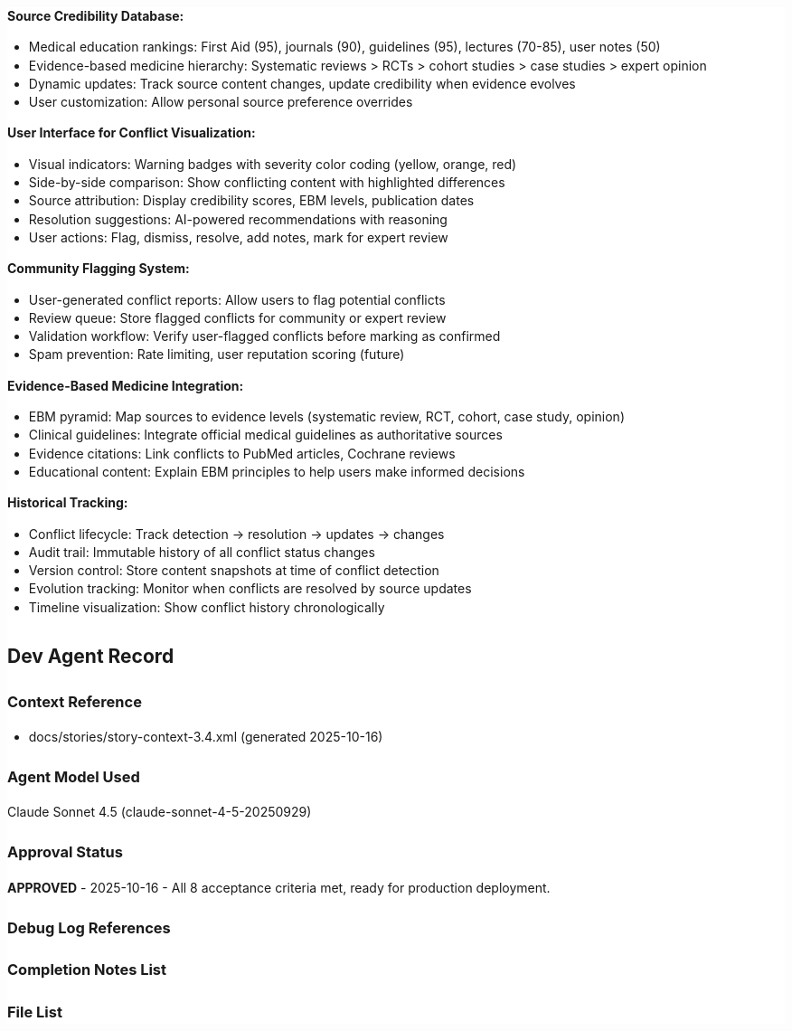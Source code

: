 **Source Credibility Database:**
- Medical education rankings: First Aid (95), journals (90), guidelines (95), lectures (70-85), user notes (50)
- Evidence-based medicine hierarchy: Systematic reviews > RCTs > cohort studies > case studies > expert opinion
- Dynamic updates: Track source content changes, update credibility when evidence evolves
- User customization: Allow personal source preference overrides

**User Interface for Conflict Visualization:**
- Visual indicators: Warning badges with severity color coding (yellow, orange, red)
- Side-by-side comparison: Show conflicting content with highlighted differences
- Source attribution: Display credibility scores, EBM levels, publication dates
- Resolution suggestions: AI-powered recommendations with reasoning
- User actions: Flag, dismiss, resolve, add notes, mark for expert review

**Community Flagging System:**
- User-generated conflict reports: Allow users to flag potential conflicts
- Review queue: Store flagged conflicts for community or expert review
- Validation workflow: Verify user-flagged conflicts before marking as confirmed
- Spam prevention: Rate limiting, user reputation scoring (future)

**Evidence-Based Medicine Integration:**
- EBM pyramid: Map sources to evidence levels (systematic review, RCT, cohort, case study, opinion)
- Clinical guidelines: Integrate official medical guidelines as authoritative sources
- Evidence citations: Link conflicts to PubMed articles, Cochrane reviews
- Educational content: Explain EBM principles to help users make informed decisions

**Historical Tracking:**
- Conflict lifecycle: Track detection → resolution → updates → changes
- Audit trail: Immutable history of all conflict status changes
- Version control: Store content snapshots at time of conflict detection
- Evolution tracking: Monitor when conflicts are resolved by source updates
- Timeline visualization: Show conflict history chronologically

## Dev Agent Record

### Context Reference

- docs/stories/story-context-3.4.xml (generated 2025-10-16)

### Agent Model Used

Claude Sonnet 4.5 (claude-sonnet-4-5-20250929)

### Approval Status

**APPROVED** - 2025-10-16 - All 8 acceptance criteria met, ready for production deployment.

### Debug Log References

### Completion Notes List

### File List
